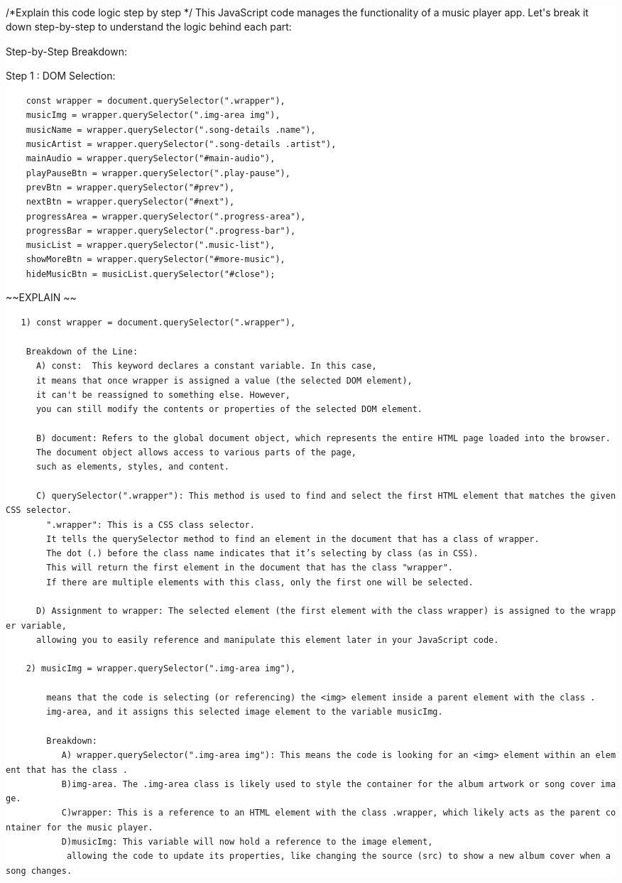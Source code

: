 /*Explain this code logic  step by step */
This JavaScript code manages the functionality of a music player app. Let's break it down step-by-step to understand the logic behind each part:

Step-by-Step Breakdown:

Step 1 : DOM Selection:

        const wrapper = document.querySelector(".wrapper"),
        musicImg = wrapper.querySelector(".img-area img"),
        musicName = wrapper.querySelector(".song-details .name"),
        musicArtist = wrapper.querySelector(".song-details .artist"),
        mainAudio = wrapper.querySelector("#main-audio"),
        playPauseBtn = wrapper.querySelector(".play-pause"),
        prevBtn = wrapper.querySelector("#prev"),
        nextBtn = wrapper.querySelector("#next"),
        progressArea = wrapper.querySelector(".progress-area"),
        progressBar = wrapper.querySelector(".progress-bar"),
        musicList = wrapper.querySelector(".music-list"),
        showMoreBtn = wrapper.querySelector("#more-music"),
        hideMusicBtn = musicList.querySelector("#close");
~~EXPLAIN ~~

       1) const wrapper = document.querySelector(".wrapper"),

        Breakdown of the Line:
          A) const:  This keyword declares a constant variable. In this case,
          it means that once wrapper is assigned a value (the selected DOM element),
          it can't be reassigned to something else. However,
          you can still modify the contents or properties of the selected DOM element.

          B) document: Refers to the global document object, which represents the entire HTML page loaded into the browser.
          The document object allows access to various parts of the page, 
          such as elements, styles, and content.

          C) querySelector(".wrapper"): This method is used to find and select the first HTML element that matches the given CSS selector.
            ".wrapper": This is a CSS class selector.
            It tells the querySelector method to find an element in the document that has a class of wrapper. 
            The dot (.) before the class name indicates that it’s selecting by class (as in CSS).
            This will return the first element in the document that has the class "wrapper". 
            If there are multiple elements with this class, only the first one will be selected.
            
          D) Assignment to wrapper: The selected element (the first element with the class wrapper) is assigned to the wrapper variable,
          allowing you to easily reference and manipulate this element later in your JavaScript code.

        2) musicImg = wrapper.querySelector(".img-area img"),

            means that the code is selecting (or referencing) the <img> element inside a parent element with the class .
            img-area, and it assigns this selected image element to the variable musicImg.
  
            Breakdown:
               A) wrapper.querySelector(".img-area img"): This means the code is looking for an <img> element within an element that has the class .
               B)img-area. The .img-area class is likely used to style the container for the album artwork or song cover image.
               C)wrapper: This is a reference to an HTML element with the class .wrapper, which likely acts as the parent container for the music player.
               D)musicImg: This variable will now hold a reference to the image element,
                allowing the code to update its properties, like changing the source (src) to show a new album cover when a song changes.
            
